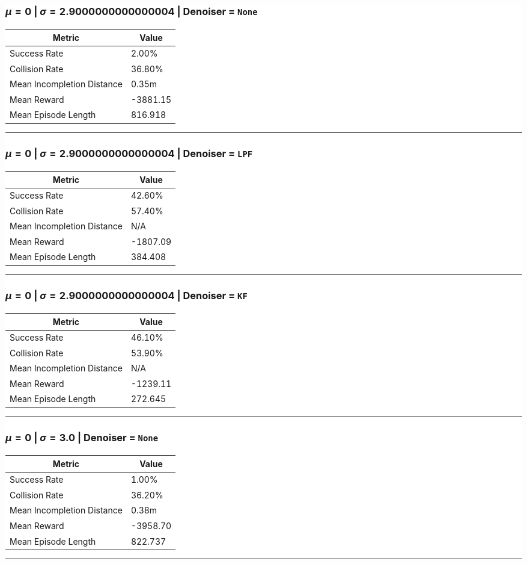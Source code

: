 ### $\mu = 0$ | $\sigma = 2.9000000000000004$ | Denoiser = `None`

| Metric                     | Value    |
|----------------------------|----------|
| Success Rate               | 2.00%    |
| Collision Rate             | 36.80%   |
| Mean Incompletion Distance | 0.35m    |
| Mean Reward                | -3881.15 |
| Mean Episode Length        | 816.918  |
---

### $\mu = 0$ | $\sigma = 2.9000000000000004$ | Denoiser = `LPF`

| Metric                     | Value    |
|----------------------------|----------|
| Success Rate               | 42.60%   |
| Collision Rate             | 57.40%   |
| Mean Incompletion Distance | N/A      |
| Mean Reward                | -1807.09 |
| Mean Episode Length        | 384.408  |
---

### $\mu = 0$ | $\sigma = 2.9000000000000004$ | Denoiser = `KF`

| Metric                     | Value    |
|----------------------------|----------|
| Success Rate               | 46.10%   |
| Collision Rate             | 53.90%   |
| Mean Incompletion Distance | N/A      |
| Mean Reward                | -1239.11 |
| Mean Episode Length        | 272.645  |
---

### $\mu = 0$ | $\sigma = 3.0$ | Denoiser = `None`

| Metric                     | Value    |
|----------------------------|----------|
| Success Rate               | 1.00%    |
| Collision Rate             | 36.20%   |
| Mean Incompletion Distance | 0.38m    |
| Mean Reward                | -3958.70 |
| Mean Episode Length        | 822.737  |
---
